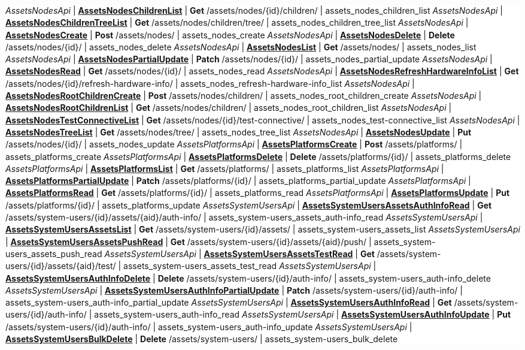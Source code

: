 *AssetsNodesApi* | [**AssetsNodesChildrenList**](docs/AssetsNodesApi.md#assetsnodeschildrenlist) | **Get** /assets/nodes/{id}/children/ | assets_nodes_children_list
*AssetsNodesApi* | [**AssetsNodesChildrenTreeList**](docs/AssetsNodesApi.md#assetsnodeschildrentreelist) | **Get** /assets/nodes/children/tree/ | assets_nodes_children_tree_list
*AssetsNodesApi* | [**AssetsNodesCreate**](docs/AssetsNodesApi.md#assetsnodescreate) | **Post** /assets/nodes/ | assets_nodes_create
*AssetsNodesApi* | [**AssetsNodesDelete**](docs/AssetsNodesApi.md#assetsnodesdelete) | **Delete** /assets/nodes/{id}/ | assets_nodes_delete
*AssetsNodesApi* | [**AssetsNodesList**](docs/AssetsNodesApi.md#assetsnodeslist) | **Get** /assets/nodes/ | assets_nodes_list
*AssetsNodesApi* | [**AssetsNodesPartialUpdate**](docs/AssetsNodesApi.md#assetsnodespartialupdate) | **Patch** /assets/nodes/{id}/ | assets_nodes_partial_update
*AssetsNodesApi* | [**AssetsNodesRead**](docs/AssetsNodesApi.md#assetsnodesread) | **Get** /assets/nodes/{id}/ | assets_nodes_read
*AssetsNodesApi* | [**AssetsNodesRefreshHardwareInfoList**](docs/AssetsNodesApi.md#assetsnodesrefreshhardwareinfolist) | **Get** /assets/nodes/{id}/refresh-hardware-info/ | assets_nodes_refresh-hardware-info_list
*AssetsNodesApi* | [**AssetsNodesRootChildrenCreate**](docs/AssetsNodesApi.md#assetsnodesrootchildrencreate) | **Post** /assets/nodes/children/ | assets_nodes_root_children_create
*AssetsNodesApi* | [**AssetsNodesRootChildrenList**](docs/AssetsNodesApi.md#assetsnodesrootchildrenlist) | **Get** /assets/nodes/children/ | assets_nodes_root_children_list
*AssetsNodesApi* | [**AssetsNodesTestConnectiveList**](docs/AssetsNodesApi.md#assetsnodestestconnectivelist) | **Get** /assets/nodes/{id}/test-connective/ | assets_nodes_test-connective_list
*AssetsNodesApi* | [**AssetsNodesTreeList**](docs/AssetsNodesApi.md#assetsnodestreelist) | **Get** /assets/nodes/tree/ | assets_nodes_tree_list
*AssetsNodesApi* | [**AssetsNodesUpdate**](docs/AssetsNodesApi.md#assetsnodesupdate) | **Put** /assets/nodes/{id}/ | assets_nodes_update
*AssetsPlatformsApi* | [**AssetsPlatformsCreate**](docs/AssetsPlatformsApi.md#assetsplatformscreate) | **Post** /assets/platforms/ | assets_platforms_create
*AssetsPlatformsApi* | [**AssetsPlatformsDelete**](docs/AssetsPlatformsApi.md#assetsplatformsdelete) | **Delete** /assets/platforms/{id}/ | assets_platforms_delete
*AssetsPlatformsApi* | [**AssetsPlatformsList**](docs/AssetsPlatformsApi.md#assetsplatformslist) | **Get** /assets/platforms/ | assets_platforms_list
*AssetsPlatformsApi* | [**AssetsPlatformsPartialUpdate**](docs/AssetsPlatformsApi.md#assetsplatformspartialupdate) | **Patch** /assets/platforms/{id}/ | assets_platforms_partial_update
*AssetsPlatformsApi* | [**AssetsPlatformsRead**](docs/AssetsPlatformsApi.md#assetsplatformsread) | **Get** /assets/platforms/{id}/ | assets_platforms_read
*AssetsPlatformsApi* | [**AssetsPlatformsUpdate**](docs/AssetsPlatformsApi.md#assetsplatformsupdate) | **Put** /assets/platforms/{id}/ | assets_platforms_update
*AssetsSystemUsersApi* | [**AssetsSystemUsersAssetsAuthInfoRead**](docs/AssetsSystemUsersApi.md#assetssystemusersassetsauthinforead) | **Get** /assets/system-users/{id}/assets/{aid}/auth-info/ | assets_system-users_assets_auth-info_read
*AssetsSystemUsersApi* | [**AssetsSystemUsersAssetsList**](docs/AssetsSystemUsersApi.md#assetssystemusersassetslist) | **Get** /assets/system-users/{id}/assets/ | assets_system-users_assets_list
*AssetsSystemUsersApi* | [**AssetsSystemUsersAssetsPushRead**](docs/AssetsSystemUsersApi.md#assetssystemusersassetspushread) | **Get** /assets/system-users/{id}/assets/{aid}/push/ | assets_system-users_assets_push_read
*AssetsSystemUsersApi* | [**AssetsSystemUsersAssetsTestRead**](docs/AssetsSystemUsersApi.md#assetssystemusersassetstestread) | **Get** /assets/system-users/{id}/assets/{aid}/test/ | assets_system-users_assets_test_read
*AssetsSystemUsersApi* | [**AssetsSystemUsersAuthInfoDelete**](docs/AssetsSystemUsersApi.md#assetssystemusersauthinfodelete) | **Delete** /assets/system-users/{id}/auth-info/ | assets_system-users_auth-info_delete
*AssetsSystemUsersApi* | [**AssetsSystemUsersAuthInfoPartialUpdate**](docs/AssetsSystemUsersApi.md#assetssystemusersauthinfopartialupdate) | **Patch** /assets/system-users/{id}/auth-info/ | assets_system-users_auth-info_partial_update
*AssetsSystemUsersApi* | [**AssetsSystemUsersAuthInfoRead**](docs/AssetsSystemUsersApi.md#assetssystemusersauthinforead) | **Get** /assets/system-users/{id}/auth-info/ | assets_system-users_auth-info_read
*AssetsSystemUsersApi* | [**AssetsSystemUsersAuthInfoUpdate**](docs/AssetsSystemUsersApi.md#assetssystemusersauthinfoupdate) | **Put** /assets/system-users/{id}/auth-info/ | assets_system-users_auth-info_update
*AssetsSystemUsersApi* | [**AssetsSystemUsersBulkDelete**](docs/AssetsSystemUsersApi.md#assetssystemusersbulkdelete) | **Delete** /assets/system-users/ | assets_system-users_bulk_delete
